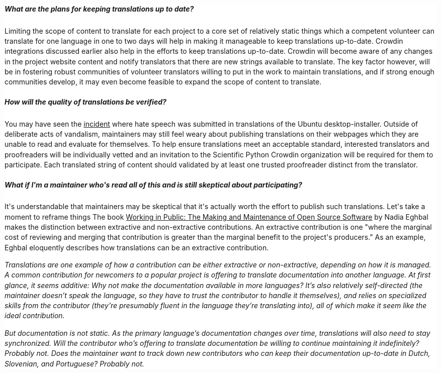 ##### What are the plans for keeping translations up to date?
Limiting the scope of content to translate for each project to a core
set of relatively static things which a competent volunteer can
translate for one language in one to two days will help in making it
manageable to keep translations up-to-date. Crowdin integrations
discussed earlier also help in the efforts to keep translations
up-to-date. Crowdin will become aware of any changes in the project
website content and notify translators that there are new strings
available to translate. The key factor however, will be in fostering
robust communities of volunteer translators willing to put in the work
to maintain translations, and if strong enough communities develop, it
may even become feasible to expand the scope of content to translate.

##### How will the quality of translations be verified?
You may have seen the
[incident](https://discourse.ubuntu.com/t/announcement-ubuntu-desktop-23-10-release-image-translation-incident-now-resolved/39365)
where hate speech was submitted in translations of the Ubuntu
desktop-installer. Outside of deliberate acts of vandalism, maintainers
may still feel weary about publishing translations on their webpages
which they are unable to read and evaluate for themselves. To help
ensure translations meet an acceptable standard, interested translators
and proofreaders will be individually vetted and an invitation to the
Scientific Python Crowdin organization will be required for them to
participate. Each translated string of content should validated by
at least one trusted proofreader distinct from the translator.

##### What if I'm a maintainer who's read all of this and is still skeptical about participating?
It's understandable that maintainers may be skeptical that it's actually
worth the effort to publish such translations. Let's take a moment to reframe things
The book [Working in Public: The Making and
Maintenance of Open Source Software](https://press.stripe.com/working-in-public) by Nadia Eghbal
makes the distinction between extractive and non-extractive contributions. An extractive
contribution is one "where the marginal cost of reviewing and merging that contribution is greater
than the marginal benefit to the project's producers." As an example, Eghbal eloquently describes
how translations can be an extractive contribution.

*Translations are one example of how a contribution can be either extractive or
non-extractive, depending on how it is managed. A common contribution for newcomers to a
popular project is offering to translate documentation into another language. At first
glance, it seems additive: Why not make the documentation available in more languages?
It’s also relatively self-directed (the maintainer doesn’t speak the language, so they
have to trust the contributor to handle it themselves), and relies on specialized skills
from the contributor (they’re presumably fluent in the language they’re translating into),
all of which make it seem like the ideal contribution.*

*But documentation is not static. As the primary language’s documentation changes over
time, translations will also need to stay synchronized. Will the contributor who’s
offering to translate documentation be willing to continue maintaining it indefinitely?
Probably not. Does the maintainer want to track down new contributors who can keep their
documentation up-to-date in Dutch, Slovenian, and Portuguese? Probably not.*

